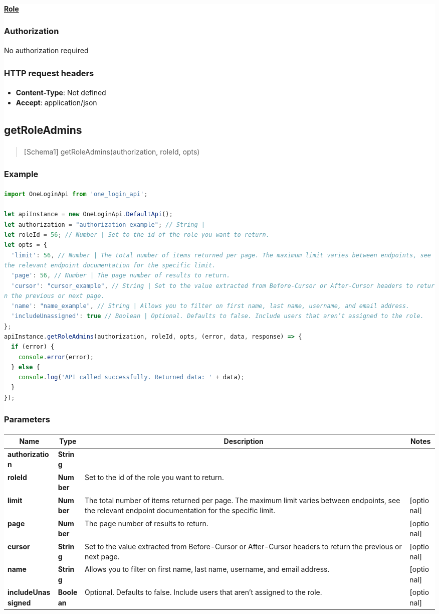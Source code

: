 [**Role**](Role.md)

### Authorization

No authorization required

### HTTP request headers

- **Content-Type**: Not defined
- **Accept**: application/json


## getRoleAdmins

> [Schema1] getRoleAdmins(authorization, roleId, opts)



### Example

```javascript
import OneLoginApi from 'one_login_api';

let apiInstance = new OneLoginApi.DefaultApi();
let authorization = "authorization_example"; // String | 
let roleId = 56; // Number | Set to the id of the role you want to return.
let opts = {
  'limit': 56, // Number | The total number of items returned per page. The maximum limit varies between endpoints, see the relevant endpoint documentation for the specific limit.
  'page': 56, // Number | The page number of results to return.
  'cursor': "cursor_example", // String | Set to the value extracted from Before-Cursor or After-Cursor headers to return the previous or next page.
  'name': "name_example", // String | Allows you to filter on first name, last name, username, and email address.
  'includeUnassigned': true // Boolean | Optional. Defaults to false. Include users that aren’t assigned to the role.
};
apiInstance.getRoleAdmins(authorization, roleId, opts, (error, data, response) => {
  if (error) {
    console.error(error);
  } else {
    console.log('API called successfully. Returned data: ' + data);
  }
});
```

### Parameters


Name | Type | Description  | Notes
------------- | ------------- | ------------- | -------------
 **authorization** | **String**|  | 
 **roleId** | **Number**| Set to the id of the role you want to return. | 
 **limit** | **Number**| The total number of items returned per page. The maximum limit varies between endpoints, see the relevant endpoint documentation for the specific limit. | [optional] 
 **page** | **Number**| The page number of results to return. | [optional] 
 **cursor** | **String**| Set to the value extracted from Before-Cursor or After-Cursor headers to return the previous or next page. | [optional] 
 **name** | **String**| Allows you to filter on first name, last name, username, and email address. | [optional] 
 **includeUnassigned** | **Boolean**| Optional. Defaults to false. Include users that aren’t assigned to the role. | [optional] 
